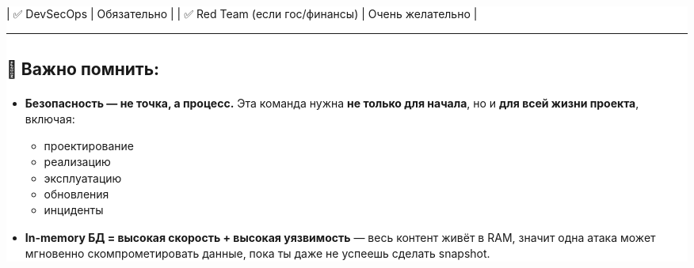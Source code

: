 | ✅ DevSecOps                    | Обязательно      |
| ✅ Red Team (если гос/финансы)  | Очень желательно |

---

## 🛑 Важно помнить:

* **Безопасность — не точка, а процесс.**
  Эта команда нужна **не только для начала**, но и **для всей жизни проекта**, включая:

  * проектирование
  * реализацию
  * эксплуатацию
  * обновления
  * инциденты

* **In-memory БД = высокая скорость + высокая уязвимость**
  — весь контент живёт в RAM, значит одна атака может мгновенно скомпрометировать данные, пока ты даже не успеешь сделать snapshot.
